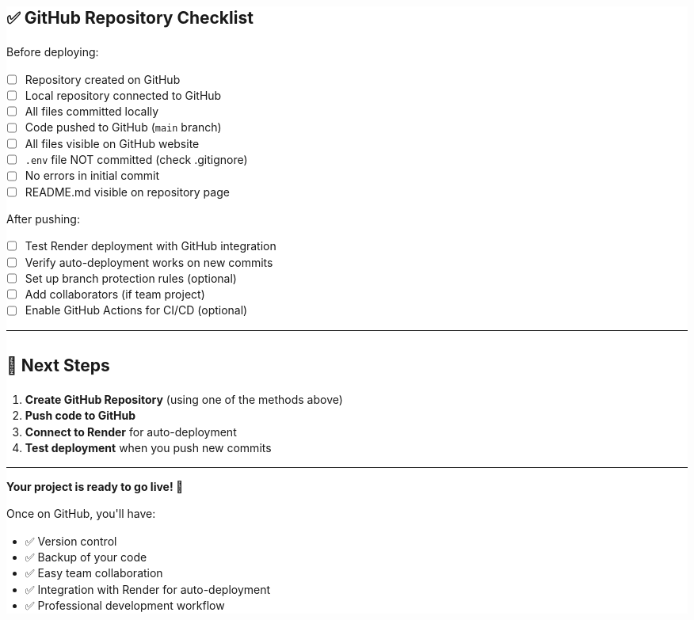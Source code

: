 
## ✅ GitHub Repository Checklist

Before deploying:

- [ ] Repository created on GitHub
- [ ] Local repository connected to GitHub
- [ ] All files committed locally
- [ ] Code pushed to GitHub (`main` branch)
- [ ] All files visible on GitHub website
- [ ] `.env` file NOT committed (check .gitignore)
- [ ] No errors in initial commit
- [ ] README.md visible on repository page

After pushing:

- [ ] Test Render deployment with GitHub integration
- [ ] Verify auto-deployment works on new commits
- [ ] Set up branch protection rules (optional)
- [ ] Add collaborators (if team project)
- [ ] Enable GitHub Actions for CI/CD (optional)

---

## 🎯 Next Steps

1. **Create GitHub Repository** (using one of the methods above)
2. **Push code to GitHub** 
3. **Connect to Render** for auto-deployment
4. **Test deployment** when you push new commits

---

**Your project is ready to go live! 🚀**

Once on GitHub, you'll have:
- ✅ Version control
- ✅ Backup of your code
- ✅ Easy team collaboration
- ✅ Integration with Render for auto-deployment
- ✅ Professional development workflow
